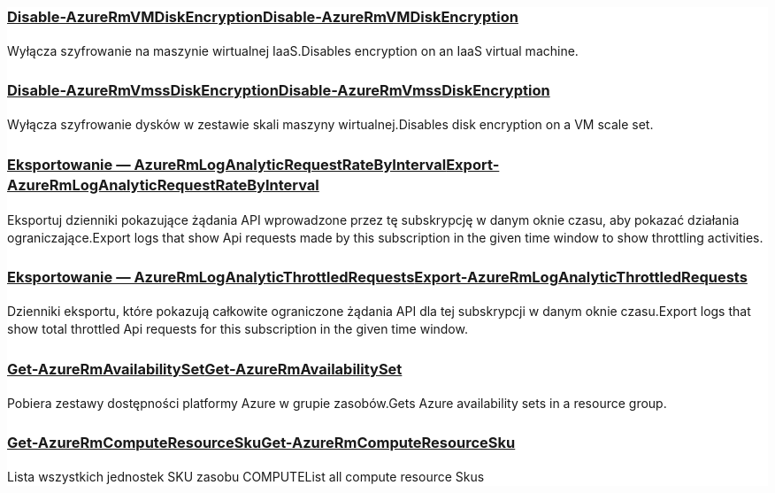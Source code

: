 ### [<span data-ttu-id="55610-139">Disable-AzureRmVMDiskEncryption</span><span class="sxs-lookup"><span data-stu-id="55610-139">Disable-AzureRmVMDiskEncryption</span></span>](Disable-AzureRmVMDiskEncryption.md)
<span data-ttu-id="55610-140">Wyłącza szyfrowanie na maszynie wirtualnej IaaS.</span><span class="sxs-lookup"><span data-stu-id="55610-140">Disables encryption on an IaaS virtual machine.</span></span>

### [<span data-ttu-id="55610-141">Disable-AzureRmVmssDiskEncryption</span><span class="sxs-lookup"><span data-stu-id="55610-141">Disable-AzureRmVmssDiskEncryption</span></span>](Disable-AzureRmVmssDiskEncryption.md)
<span data-ttu-id="55610-142">Wyłącza szyfrowanie dysków w zestawie skali maszyny wirtualnej.</span><span class="sxs-lookup"><span data-stu-id="55610-142">Disables disk encryption on a VM scale set.</span></span>

### [<span data-ttu-id="55610-143">Eksportowanie — AzureRmLogAnalyticRequestRateByInterval</span><span class="sxs-lookup"><span data-stu-id="55610-143">Export-AzureRmLogAnalyticRequestRateByInterval</span></span>](Export-AzureRmLogAnalyticRequestRateByInterval.md)
<span data-ttu-id="55610-144">Eksportuj dzienniki pokazujące żądania API wprowadzone przez tę subskrypcję w danym oknie czasu, aby pokazać działania ograniczające.</span><span class="sxs-lookup"><span data-stu-id="55610-144">Export logs that show Api requests made by this subscription in the given time window to show throttling activities.</span></span>

### [<span data-ttu-id="55610-145">Eksportowanie — AzureRmLogAnalyticThrottledRequests</span><span class="sxs-lookup"><span data-stu-id="55610-145">Export-AzureRmLogAnalyticThrottledRequests</span></span>](Export-AzureRmLogAnalyticThrottledRequests.md)
<span data-ttu-id="55610-146">Dzienniki eksportu, które pokazują całkowite ograniczone żądania API dla tej subskrypcji w danym oknie czasu.</span><span class="sxs-lookup"><span data-stu-id="55610-146">Export logs that show total throttled Api requests for this subscription in the given time window.</span></span>

### [<span data-ttu-id="55610-147">Get-AzureRmAvailabilitySet</span><span class="sxs-lookup"><span data-stu-id="55610-147">Get-AzureRmAvailabilitySet</span></span>](Get-AzureRmAvailabilitySet.md)
<span data-ttu-id="55610-148">Pobiera zestawy dostępności platformy Azure w grupie zasobów.</span><span class="sxs-lookup"><span data-stu-id="55610-148">Gets Azure availability sets in a resource group.</span></span>

### [<span data-ttu-id="55610-149">Get-AzureRmComputeResourceSku</span><span class="sxs-lookup"><span data-stu-id="55610-149">Get-AzureRmComputeResourceSku</span></span>](Get-AzureRmComputeResourceSku.md)
<span data-ttu-id="55610-150">Lista wszystkich jednostek SKU zasobu COMPUTE</span><span class="sxs-lookup"><span data-stu-id="55610-150">List all compute resource Skus</span></span>
